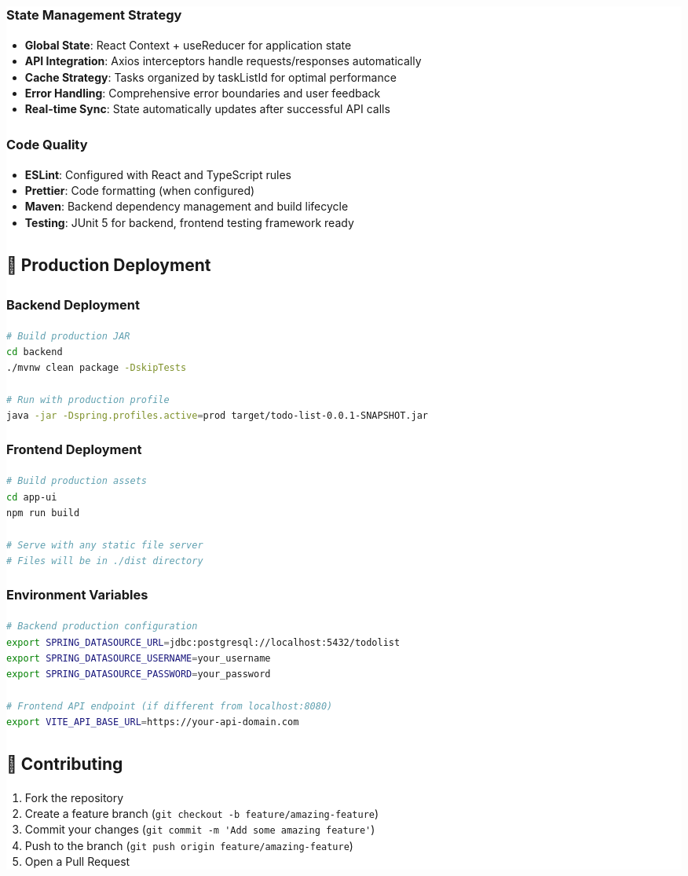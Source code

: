 ### State Management Strategy
- **Global State**: React Context + useReducer for application state
- **API Integration**: Axios interceptors handle requests/responses automatically
- **Cache Strategy**: Tasks organized by taskListId for optimal performance
- **Error Handling**: Comprehensive error boundaries and user feedback
- **Real-time Sync**: State automatically updates after successful API calls

### Code Quality
- **ESLint**: Configured with React and TypeScript rules
- **Prettier**: Code formatting (when configured)
- **Maven**: Backend dependency management and build lifecycle
- **Testing**: JUnit 5 for backend, frontend testing framework ready

## 🚀 Production Deployment

### Backend Deployment
```bash
# Build production JAR
cd backend
./mvnw clean package -DskipTests

# Run with production profile
java -jar -Dspring.profiles.active=prod target/todo-list-0.0.1-SNAPSHOT.jar
```

### Frontend Deployment
```bash
# Build production assets
cd app-ui
npm run build

# Serve with any static file server
# Files will be in ./dist directory
```

### Environment Variables
```bash
# Backend production configuration
export SPRING_DATASOURCE_URL=jdbc:postgresql://localhost:5432/todolist
export SPRING_DATASOURCE_USERNAME=your_username
export SPRING_DATASOURCE_PASSWORD=your_password

# Frontend API endpoint (if different from localhost:8080)
export VITE_API_BASE_URL=https://your-api-domain.com
```

## 📝 Contributing

1. Fork the repository
2. Create a feature branch (`git checkout -b feature/amazing-feature`)
3. Commit your changes (`git commit -m 'Add some amazing feature'`)
4. Push to the branch (`git push origin feature/amazing-feature`)
5. Open a Pull Request
